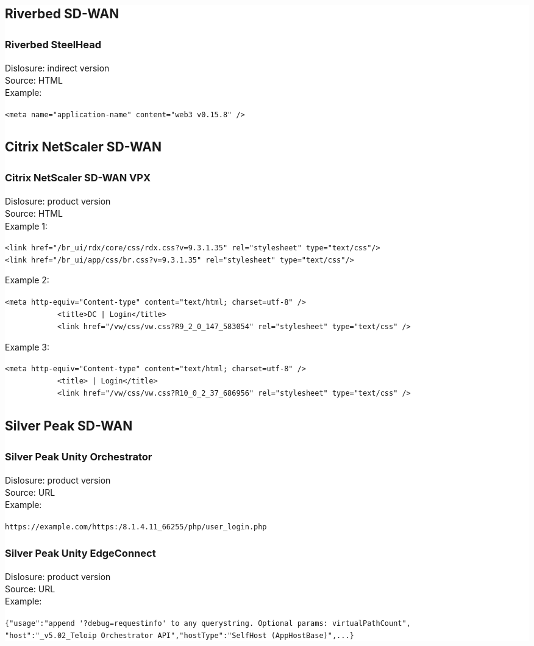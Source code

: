 
## Riverbed SD-WAN
### Riverbed SteelHead
Dislosure: indirect version  
Source: HTML  
Example:
```
<meta name="application-name" content="web3 v0.15.8" />
```

## Citrix NetScaler SD-WAN
### Citrix NetScaler SD-WAN VPX
Dislosure: product version  
Source: HTML  
Example 1:
```
<link href="/br_ui/rdx/core/css/rdx.css?v=9.3.1.35" rel="stylesheet" type="text/css"/> 
<link href="/br_ui/app/css/br.css?v=9.3.1.35" rel="stylesheet" type="text/css"/> 
```

Example 2:
```
<meta http-equiv="Content-type" content="text/html; charset=utf-8" />
			<title>DC | Login</title>
			<link href="/vw/css/vw.css?R9_2_0_147_583054" rel="stylesheet" type="text/css" />

```

Example 3:
```
<meta http-equiv="Content-type" content="text/html; charset=utf-8" />
			<title> | Login</title>
			<link href="/vw/css/vw.css?R10_0_2_37_686956" rel="stylesheet" type="text/css" />

```

## Silver Peak SD-WAN
### Silver Peak Unity Orchestrator
Dislosure: product version  
Source: URL  
Example:
```
https://example.com/https:/8.1.4.11_66255/php/user_login.php
```

### Silver Peak Unity EdgeConnect
Dislosure: product version  
Source: URL  
Example:
```
{"usage":"append '?debug=requestinfo' to any querystring. Optional params: virtualPathCount",
"host":"_v5.02_Teloip Orchestrator API","hostType":"SelfHost (AppHostBase)",...}
```
